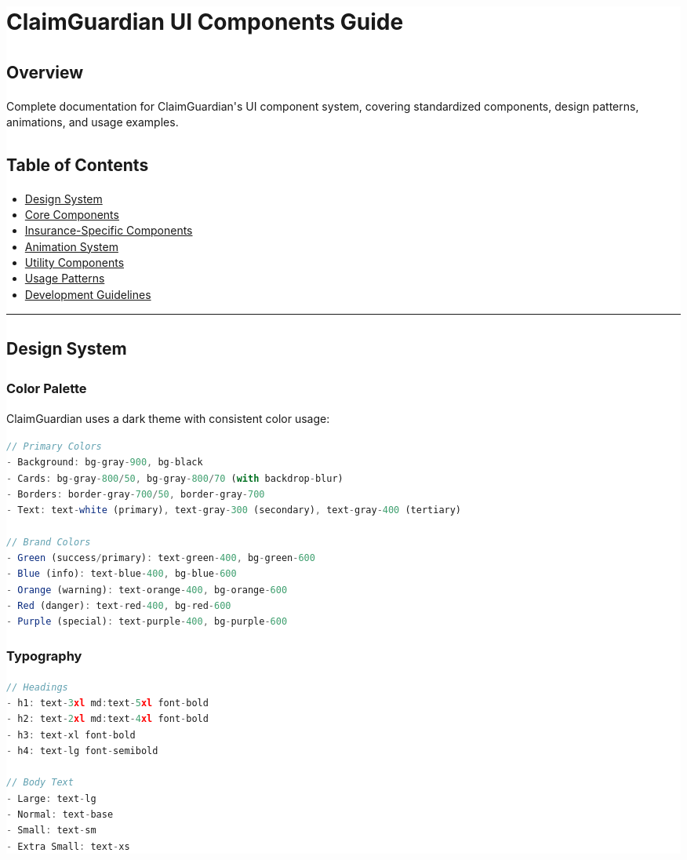 # ClaimGuardian UI Components Guide

## Overview
Complete documentation for ClaimGuardian's UI component system, covering standardized components, design patterns, animations, and usage examples.

## Table of Contents
- [Design System](#design-system)
- [Core Components](#core-components)
- [Insurance-Specific Components](#insurance-specific-components)
- [Animation System](#animation-system)
- [Utility Components](#utility-components)
- [Usage Patterns](#usage-patterns)
- [Development Guidelines](#development-guidelines)

---

## Design System

### Color Palette
ClaimGuardian uses a dark theme with consistent color usage:

```typescript
// Primary Colors
- Background: bg-gray-900, bg-black
- Cards: bg-gray-800/50, bg-gray-800/70 (with backdrop-blur)
- Borders: border-gray-700/50, border-gray-700
- Text: text-white (primary), text-gray-300 (secondary), text-gray-400 (tertiary)

// Brand Colors
- Green (success/primary): text-green-400, bg-green-600
- Blue (info): text-blue-400, bg-blue-600
- Orange (warning): text-orange-400, bg-orange-600
- Red (danger): text-red-400, bg-red-600
- Purple (special): text-purple-400, bg-purple-600
```

### Typography
```typescript
// Headings
- h1: text-3xl md:text-5xl font-bold
- h2: text-2xl md:text-4xl font-bold
- h3: text-xl font-bold
- h4: text-lg font-semibold

// Body Text
- Large: text-lg
- Normal: text-base
- Small: text-sm
- Extra Small: text-xs
```

